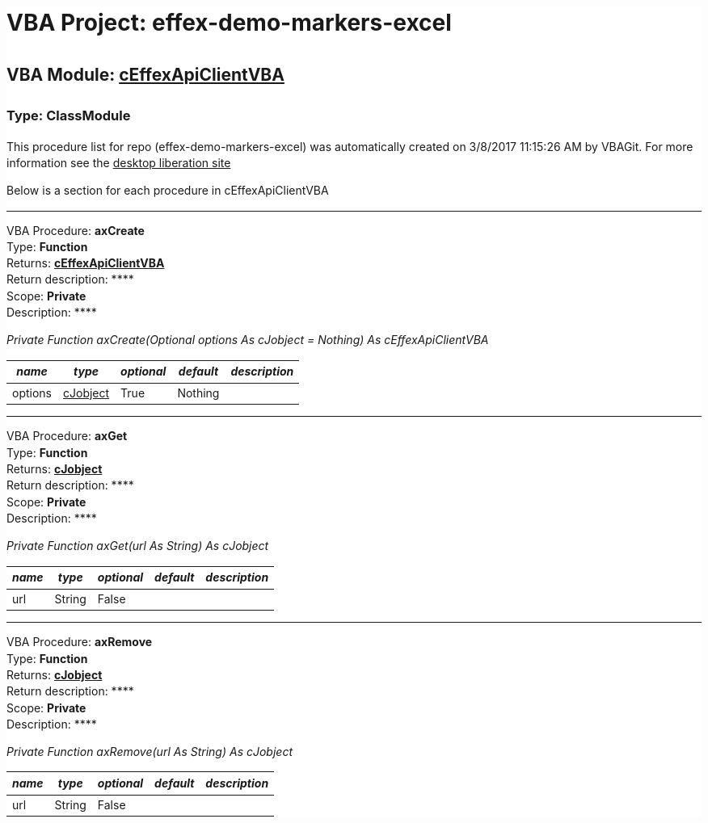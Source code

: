 # VBA Project: **effex-demo-markers-excel**
## VBA Module: **[cEffexApiClientVBA](/libraries/cEffexApiClientVBA.cls "source is here")**
### Type: ClassModule  

This procedure list for repo (effex-demo-markers-excel) was automatically created on 3/8/2017 11:15:26 AM by VBAGit.
For more information see the [desktop liberation site](http://ramblings.mcpher.com/Home/excelquirks/drivesdk/gettinggithubready "desktop liberation")

Below is a section for each procedure in cEffexApiClientVBA

---
VBA Procedure: **axCreate**  
Type: **Function**  
Returns: **[cEffexApiClientVBA](/libraries/cEffexApiClientVBA_cls.md "cEffexApiClientVBA")**  
Return description: ****  
Scope: **Private**  
Description: ****  

*Private Function axCreate(Optional options As cJobject = Nothing) As cEffexApiClientVBA*  

*name*|*type*|*optional*|*default*|*description*
---|---|---|---|---
options|[cJobject](/libraries/cJobject_cls.md "cJobject")|True| Nothing|


---
VBA Procedure: **axGet**  
Type: **Function**  
Returns: **[cJobject](/libraries/cJobject_cls.md "cJobject")**  
Return description: ****  
Scope: **Private**  
Description: ****  

*Private Function axGet(url As String) As cJobject*  

*name*|*type*|*optional*|*default*|*description*
---|---|---|---|---
url|String|False||


---
VBA Procedure: **axRemove**  
Type: **Function**  
Returns: **[cJobject](/libraries/cJobject_cls.md "cJobject")**  
Return description: ****  
Scope: **Private**  
Description: ****  

*Private Function axRemove(url As String) As cJobject*  

*name*|*type*|*optional*|*default*|*description*
---|---|---|---|---
url|String|False||
